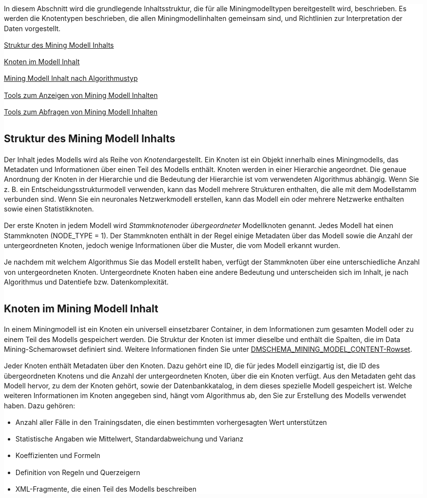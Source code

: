  In diesem Abschnitt wird die grundlegende Inhaltsstruktur, die für alle Miningmodelltypen bereitgestellt wird, beschrieben. Es werden die Knotentypen beschrieben, die allen Miningmodellinhalten gemeinsam sind, und Richtlinien zur Interpretation der Daten vorgestellt.  
  
 [Struktur des Mining Modell Inhalts](#bkmk_Structure)  
  
 [Knoten im Modell Inhalt](#bkmk_Nodes)  
  
 [Mining Modell Inhalt nach Algorithmustyp](#bkmk_AlgoType)  
  
 [Tools zum Anzeigen von Mining Modell Inhalten](#bkmk_Viewing)  
  
 [Tools zum Abfragen von Mining Modell Inhalten](#bkmk_Querying)  
  
##  <a name="bkmk_Structure"></a>Struktur des Mining Modell Inhalts  
 Der Inhalt jedes Modells wird als Reihe von *Knoten*dargestellt. Ein Knoten ist ein Objekt innerhalb eines Miningmodells, das Metadaten und Informationen über einen Teil des Modells enthält. Knoten werden in einer Hierarchie angeordnet. Die genaue Anordnung der Knoten in der Hierarchie und die Bedeutung der Hierarchie ist vom verwendeten Algorithmus abhängig. Wenn Sie z. B. ein Entscheidungsstrukturmodell verwenden, kann das Modell mehrere Strukturen enthalten, die alle mit dem Modellstamm verbunden sind. Wenn Sie ein neuronales Netzwerkmodell erstellen, kann das Modell ein oder mehrere Netzwerke enthalten sowie einen Statistikknoten.  
  
 Der erste Knoten in jedem Modell wird *Stammknoten*oder *übergeordneter* Modellknoten genannt. Jedes Modell hat einen Stammknoten (NODE_TYPE = 1). Der Stammknoten enthält in der Regel einige Metadaten über das Modell sowie die Anzahl der untergeordneten Knoten, jedoch wenige Informationen über die Muster, die vom Modell erkannt wurden.  
  
 Je nachdem mit welchem Algorithmus Sie das Modell erstellt haben, verfügt der Stammknoten über eine unterschiedliche Anzahl von untergeordneten Knoten. Untergeordnete Knoten haben eine andere Bedeutung und unterscheiden sich im Inhalt, je nach Algorithmus und Datentiefe bzw. Datenkomplexität.  
  
##  <a name="bkmk_Nodes"></a>Knoten im Mining Modell Inhalt  
 In einem Miningmodell ist ein Knoten ein universell einsetzbarer Container, in dem Informationen zum gesamten Modell oder zu einem Teil des Modells gespeichert werden. Die Struktur der Knoten ist immer dieselbe und enthält die Spalten, die im Data Mining-Schemarowset definiert sind. Weitere Informationen finden Sie unter [DMSCHEMA_MINING_MODEL_CONTENT-Rowset](https://docs.microsoft.com/bi-reference/schema-rowsets/data-mining/dmschema-mining-model-content-rowset).  
  
 Jeder Knoten enthält Metadaten über den Knoten. Dazu gehört eine ID, die für jedes Modell einzigartig ist, die ID des übergeordneten Knotens und die Anzahl der untergeordneten Knoten, über die ein Knoten verfügt. Aus den Metadaten geht das Modell hervor, zu dem der Knoten gehört, sowie der Datenbankkatalog, in dem dieses spezielle Modell gespeichert ist. Welche weiteren Informationen im Knoten angegeben sind, hängt vom Algorithmus ab, den Sie zur Erstellung des Modells verwendet haben. Dazu gehören:  
  
-   Anzahl aller Fälle in den Trainingsdaten, die einen bestimmten vorhergesagten Wert unterstützen  
  
-   Statistische Angaben wie Mittelwert, Standardabweichung und Varianz  
  
-   Koeffizienten und Formeln  
  
-   Definition von Regeln und Querzeigern  
  
-   XML-Fragmente, die einen Teil des Modells beschreiben  
  